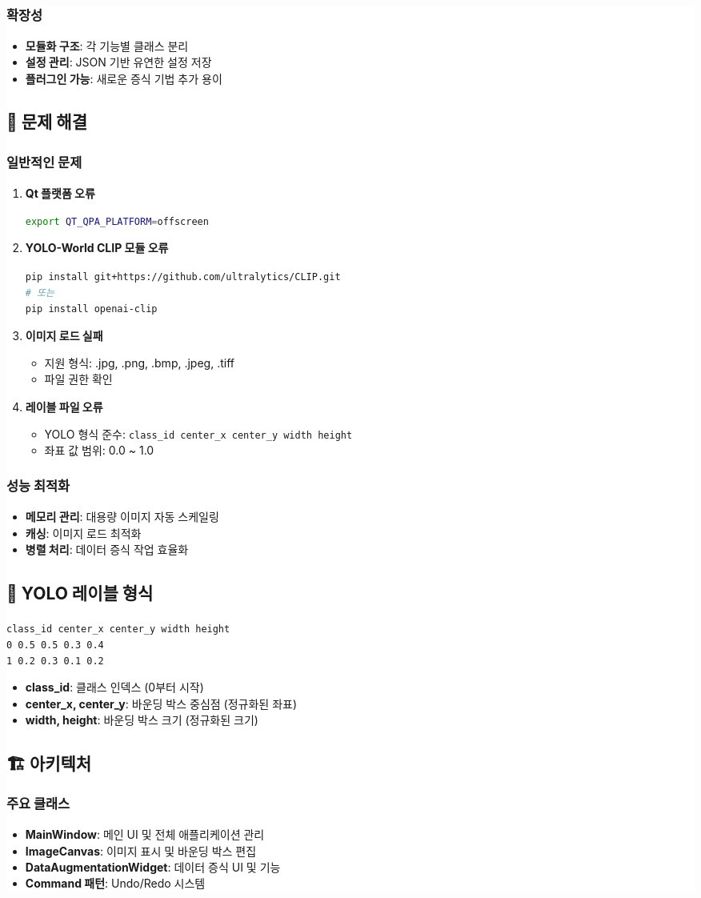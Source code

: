 ### 확장성
- **모듈화 구조**: 각 기능별 클래스 분리
- **설정 관리**: JSON 기반 유연한 설정 저장
- **플러그인 가능**: 새로운 증식 기법 추가 용이

## 🐛 문제 해결

### 일반적인 문제
1. **Qt 플랫폼 오류**
   ```bash
   export QT_QPA_PLATFORM=offscreen
   ```

2. **YOLO-World CLIP 모듈 오류**
   ```bash
   pip install git+https://github.com/ultralytics/CLIP.git
   # 또는
   pip install openai-clip
   ```

3. **이미지 로드 실패**
   - 지원 형식: .jpg, .png, .bmp, .jpeg, .tiff
   - 파일 권한 확인

4. **레이블 파일 오류**
   - YOLO 형식 준수: `class_id center_x center_y width height`
   - 좌표 값 범위: 0.0 ~ 1.0

### 성능 최적화
- **메모리 관리**: 대용량 이미지 자동 스케일링
- **캐싱**: 이미지 로드 최적화
- **병렬 처리**: 데이터 증식 작업 효율화

## 📝 YOLO 레이블 형식

```
class_id center_x center_y width height
0 0.5 0.5 0.3 0.4
1 0.2 0.3 0.1 0.2
```

- **class_id**: 클래스 인덱스 (0부터 시작)
- **center_x, center_y**: 바운딩 박스 중심점 (정규화된 좌표)
- **width, height**: 바운딩 박스 크기 (정규화된 크기)

## 🏗 아키텍처

### 주요 클래스
- **MainWindow**: 메인 UI 및 전체 애플리케이션 관리
- **ImageCanvas**: 이미지 표시 및 바운딩 박스 편집
- **DataAugmentationWidget**: 데이터 증식 UI 및 기능
- **Command 패턴**: Undo/Redo 시스템
